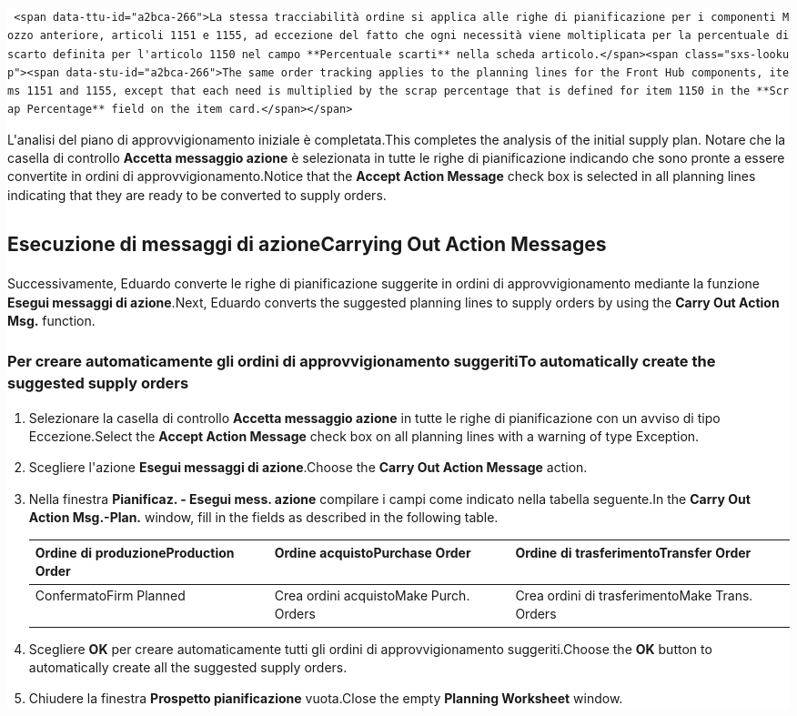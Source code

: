      <span data-ttu-id="a2bca-266">La stessa tracciabilità ordine si applica alle righe di pianificazione per i componenti Mozzo anteriore, articoli 1151 e 1155, ad eccezione del fatto che ogni necessità viene moltiplicata per la percentuale di scarto definita per l'articolo 1150 nel campo **Percentuale scarti** nella scheda articolo.</span><span class="sxs-lookup"><span data-stu-id="a2bca-266">The same order tracking applies to the planning lines for the Front Hub components, items 1151 and 1155, except that each need is multiplied by the scrap percentage that is defined for item 1150 in the **Scrap Percentage** field on the item card.</span></span>  

 <span data-ttu-id="a2bca-267">L'analisi del piano di approvvigionamento iniziale è completata.</span><span class="sxs-lookup"><span data-stu-id="a2bca-267">This completes the analysis of the initial supply plan.</span></span> <span data-ttu-id="a2bca-268">Notare che la casella di controllo **Accetta messaggio azione** è selezionata in tutte le righe di pianificazione indicando che sono pronte a essere convertite in ordini di approvvigionamento.</span><span class="sxs-lookup"><span data-stu-id="a2bca-268">Notice that the **Accept Action Message** check box is selected in all planning lines indicating that they are ready to be converted to supply orders.</span></span>  

## <a name="carrying-out-action-messages"></a><span data-ttu-id="a2bca-269">Esecuzione di messaggi di azione</span><span class="sxs-lookup"><span data-stu-id="a2bca-269">Carrying Out Action Messages</span></span>  
 <span data-ttu-id="a2bca-270">Successivamente, Eduardo converte le righe di pianificazione suggerite in ordini di approvvigionamento mediante la funzione **Esegui messaggi di azione**.</span><span class="sxs-lookup"><span data-stu-id="a2bca-270">Next, Eduardo converts the suggested planning lines to supply orders by using the **Carry Out Action Msg.** function.</span></span>  

### <a name="to-automatically-create-the-suggested-supply-orders"></a><span data-ttu-id="a2bca-271">Per creare automaticamente gli ordini di approvvigionamento suggeriti</span><span class="sxs-lookup"><span data-stu-id="a2bca-271">To automatically create the suggested supply orders</span></span>  

1.  <span data-ttu-id="a2bca-272">Selezionare la casella di controllo **Accetta messaggio azione** in tutte le righe di pianificazione con un avviso di tipo Eccezione.</span><span class="sxs-lookup"><span data-stu-id="a2bca-272">Select the **Accept Action Message** check box on all planning lines with a warning of type Exception.</span></span>  
2.  <span data-ttu-id="a2bca-273">Scegliere l'azione **Esegui messaggi di azione**.</span><span class="sxs-lookup"><span data-stu-id="a2bca-273">Choose the **Carry Out Action Message** action.</span></span>  
3.  <span data-ttu-id="a2bca-274">Nella finestra **Pianificaz. - Esegui mess. azione** compilare i campi come indicato nella tabella seguente.</span><span class="sxs-lookup"><span data-stu-id="a2bca-274">In the **Carry Out Action Msg.-Plan.** window, fill in the fields as described in the following table.</span></span>  

    |<span data-ttu-id="a2bca-275">Ordine di produzione</span><span class="sxs-lookup"><span data-stu-id="a2bca-275">Production Order</span></span>|<span data-ttu-id="a2bca-276">Ordine acquisto</span><span class="sxs-lookup"><span data-stu-id="a2bca-276">Purchase Order</span></span>|<span data-ttu-id="a2bca-277">Ordine di trasferimento</span><span class="sxs-lookup"><span data-stu-id="a2bca-277">Transfer Order</span></span>|  
    |----------------------|--------------------|--------------------|  
    |<span data-ttu-id="a2bca-278">Confermato</span><span class="sxs-lookup"><span data-stu-id="a2bca-278">Firm Planned</span></span>|<span data-ttu-id="a2bca-279">Crea ordini acquisto</span><span class="sxs-lookup"><span data-stu-id="a2bca-279">Make Purch. Orders</span></span>|<span data-ttu-id="a2bca-280">Crea ordini di trasferimento</span><span class="sxs-lookup"><span data-stu-id="a2bca-280">Make Trans. Orders</span></span>|  

4.  <span data-ttu-id="a2bca-281">Scegliere **OK** per creare automaticamente tutti gli ordini di approvvigionamento suggeriti.</span><span class="sxs-lookup"><span data-stu-id="a2bca-281">Choose the **OK** button to automatically create all the suggested supply orders.</span></span>  
5.  <span data-ttu-id="a2bca-282">Chiudere la finestra **Prospetto pianificazione** vuota.</span><span class="sxs-lookup"><span data-stu-id="a2bca-282">Close the empty **Planning Worksheet** window.</span></span>  
